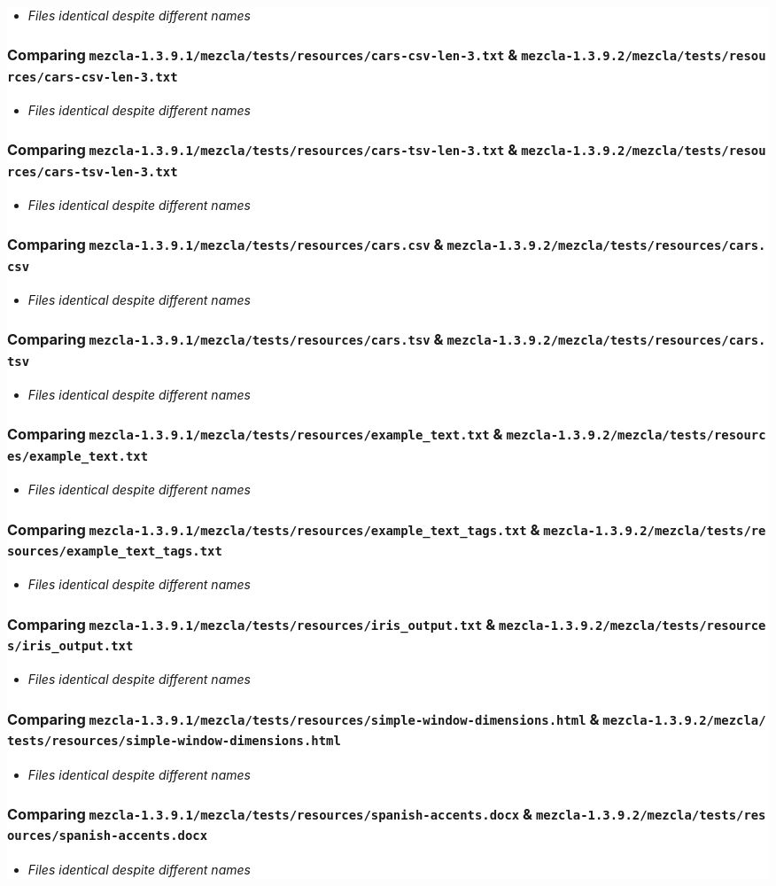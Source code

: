  * *Files identical despite different names*

### Comparing `mezcla-1.3.9.1/mezcla/tests/resources/cars-csv-len-3.txt` & `mezcla-1.3.9.2/mezcla/tests/resources/cars-csv-len-3.txt`

 * *Files identical despite different names*

### Comparing `mezcla-1.3.9.1/mezcla/tests/resources/cars-tsv-len-3.txt` & `mezcla-1.3.9.2/mezcla/tests/resources/cars-tsv-len-3.txt`

 * *Files identical despite different names*

### Comparing `mezcla-1.3.9.1/mezcla/tests/resources/cars.csv` & `mezcla-1.3.9.2/mezcla/tests/resources/cars.csv`

 * *Files identical despite different names*

### Comparing `mezcla-1.3.9.1/mezcla/tests/resources/cars.tsv` & `mezcla-1.3.9.2/mezcla/tests/resources/cars.tsv`

 * *Files identical despite different names*

### Comparing `mezcla-1.3.9.1/mezcla/tests/resources/example_text.txt` & `mezcla-1.3.9.2/mezcla/tests/resources/example_text.txt`

 * *Files identical despite different names*

### Comparing `mezcla-1.3.9.1/mezcla/tests/resources/example_text_tags.txt` & `mezcla-1.3.9.2/mezcla/tests/resources/example_text_tags.txt`

 * *Files identical despite different names*

### Comparing `mezcla-1.3.9.1/mezcla/tests/resources/iris_output.txt` & `mezcla-1.3.9.2/mezcla/tests/resources/iris_output.txt`

 * *Files identical despite different names*

### Comparing `mezcla-1.3.9.1/mezcla/tests/resources/simple-window-dimensions.html` & `mezcla-1.3.9.2/mezcla/tests/resources/simple-window-dimensions.html`

 * *Files identical despite different names*

### Comparing `mezcla-1.3.9.1/mezcla/tests/resources/spanish-accents.docx` & `mezcla-1.3.9.2/mezcla/tests/resources/spanish-accents.docx`

 * *Files identical despite different names*
